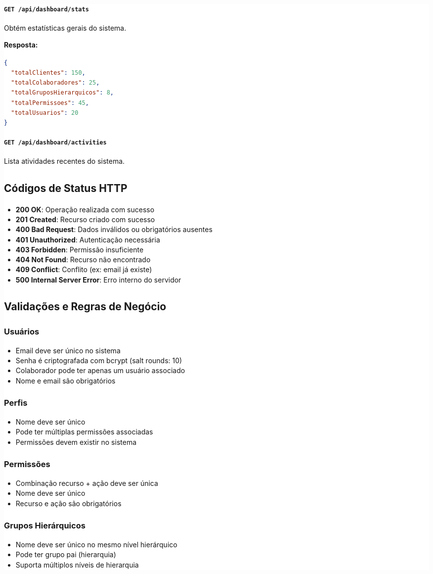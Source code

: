 #### `GET /api/dashboard/stats`
Obtém estatísticas gerais do sistema.

**Resposta:**
```json
{
  "totalClientes": 150,
  "totalColaboradores": 25,
  "totalGruposHierarquicos": 8,
  "totalPermissoes": 45,
  "totalUsuarios": 20
}
```

#### `GET /api/dashboard/activities`
Lista atividades recentes do sistema.

## Códigos de Status HTTP

- **200 OK**: Operação realizada com sucesso
- **201 Created**: Recurso criado com sucesso
- **400 Bad Request**: Dados inválidos ou obrigatórios ausentes
- **401 Unauthorized**: Autenticação necessária
- **403 Forbidden**: Permissão insuficiente
- **404 Not Found**: Recurso não encontrado
- **409 Conflict**: Conflito (ex: email já existe)
- **500 Internal Server Error**: Erro interno do servidor

## Validações e Regras de Negócio

### Usuários
- Email deve ser único no sistema
- Senha é criptografada com bcrypt (salt rounds: 10)
- Colaborador pode ter apenas um usuário associado
- Nome e email são obrigatórios

### Perfis
- Nome deve ser único
- Pode ter múltiplas permissões associadas
- Permissões devem existir no sistema

### Permissões
- Combinação recurso + ação deve ser única
- Nome deve ser único
- Recurso e ação são obrigatórios

### Grupos Hierárquicos
- Nome deve ser único no mesmo nível hierárquico
- Pode ter grupo pai (hierarquia)
- Suporta múltiplos níveis de hierarquia
